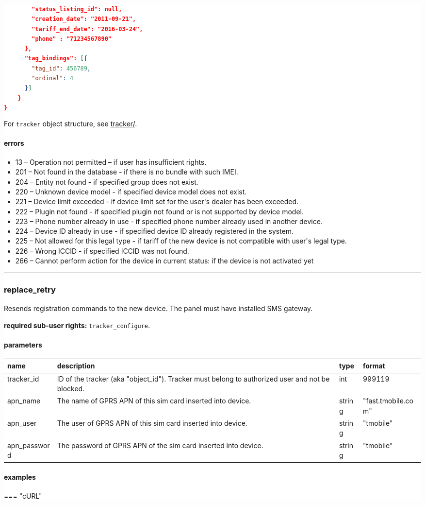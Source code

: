 ```json
        "status_listing_id": null,
        "creation_date": "2011-09-21",
        "tariff_end_date": "2016-03-24",
        "phone" : "71234567890"
      },
      "tag_bindings": [{
        "tag_id": 456789,
        "ordinal": 4
      }]
    }
}
```

For `tracker` object structure, see [tracker/](#tracker-object-structure).

#### errors

* 13 – Operation not permitted – if user has insufficient rights.
* 201 – Not found in the database - if there is no bundle with such IMEI.
* 204 – Entity not found - if specified group does not exist.
* 220 – Unknown device model - if specified device model does not exist.
* 221 – Device limit exceeded - if device limit set for the user's dealer has been exceeded.
* 222 – Plugin not found - if specified plugin not found or is not supported by device model.
* 223 – Phone number already in use - if specified phone number already used in another device.
* 224 – Device ID already in use - if specified device ID already registered in the system.
* 225 – Not allowed for this legal type - if tariff of the new device is not compatible with user's legal type.
* 226 – Wrong ICCID - if specified ICCID was not found.
* 266 – Cannot perform action for the device in current status: if the device is not activated yet

<hr>

### replace_retry

Resends registration commands to the new device. The panel must have installed SMS gateway.

**required sub-user rights:** `tracker_configure`.

#### parameters

| name         | description                                                                                     | type   | format             |
|:-------------|:------------------------------------------------------------------------------------------------|:-------|:-------------------|
| tracker_id   | ID of the tracker (aka "object_id"). Tracker must belong to authorized user and not be blocked. | int    | 999119             |
| apn_name     | The name of GPRS APN of this sim card inserted into device.                                     | string | "fast.tmobile.com" |
| apn_user     | The user of GPRS APN of this sim card inserted into device.                                     | string | "tmobile"          |
| apn_password | The password of GPRS APN of the sim card inserted into device.                                  | string | "tmobile"          |

#### examples

=== "cURL"
